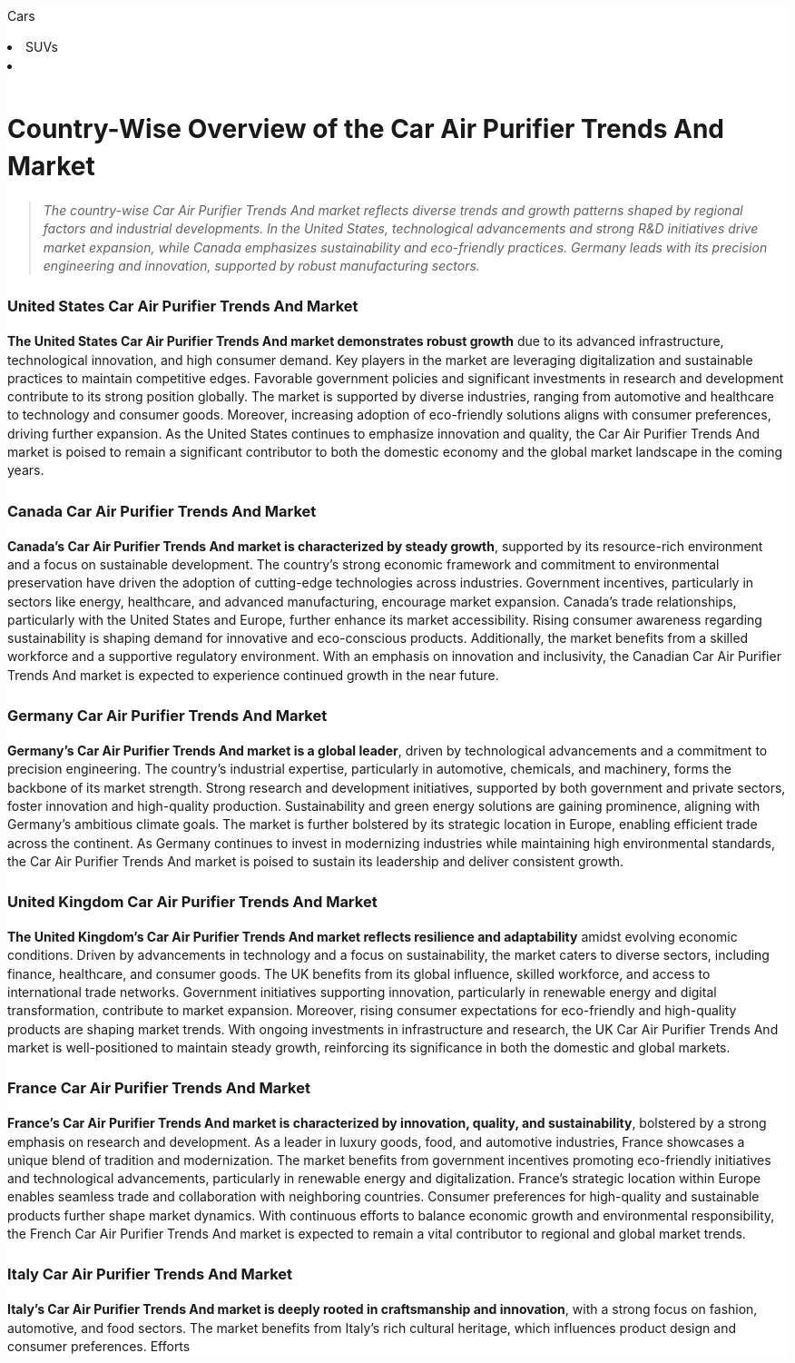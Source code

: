 Cars</li><li>SUVs</li><li></li></ul><h1><span class="">Country-Wise Overview of the Car Air Purifier Trends And Market<br /></span></h1><blockquote><p><em><span class="">The country-wise Car Air Purifier Trends And market reflects diverse trends and growth patterns shaped by regional factors and industrial developments. In the United States, technological advancements and strong R&amp;D initiatives drive market expansion, while Canada emphasizes sustainability and eco-friendly practices. Germany leads with its precision engineering and innovation, supported by robust manufacturing sectors.</span></em></p></blockquote><h3><strong>United States Car Air Purifier Trends And Market</strong></h3><p><strong>The United States Car Air Purifier Trends And market demonstrates robust growth</strong> due to its advanced infrastructure, technological innovation, and high consumer demand. Key players in the market are leveraging digitalization and sustainable practices to maintain competitive edges. Favorable government policies and significant investments in research and development contribute to its strong position globally. The market is supported by diverse industries, ranging from automotive and healthcare to technology and consumer goods. Moreover, increasing adoption of eco-friendly solutions aligns with consumer preferences, driving further expansion. As the United States continues to emphasize innovation and quality, the Car Air Purifier Trends And market is poised to remain a significant contributor to both the domestic economy and the global market landscape in the coming years.</p><h3><strong>Canada Car Air Purifier Trends And Market</strong></h3><p><strong>Canada&rsquo;s Car Air Purifier Trends And market is characterized by steady growth</strong>, supported by its resource-rich environment and a focus on sustainable development. The country&rsquo;s strong economic framework and commitment to environmental preservation have driven the adoption of cutting-edge technologies across industries. Government incentives, particularly in sectors like energy, healthcare, and advanced manufacturing, encourage market expansion. Canada&rsquo;s trade relationships, particularly with the United States and Europe, further enhance its market accessibility. Rising consumer awareness regarding sustainability is shaping demand for innovative and eco-conscious products. Additionally, the market benefits from a skilled workforce and a supportive regulatory environment. With an emphasis on innovation and inclusivity, the Canadian Car Air Purifier Trends And market is expected to experience continued growth in the near future.</p><h3><strong>Germany Car Air Purifier Trends And Market</strong></h3><p><strong>Germany&rsquo;s Car Air Purifier Trends And market is a global leader</strong>, driven by technological advancements and a commitment to precision engineering. The country&rsquo;s industrial expertise, particularly in automotive, chemicals, and machinery, forms the backbone of its market strength. Strong research and development initiatives, supported by both government and private sectors, foster innovation and high-quality production. Sustainability and green energy solutions are gaining prominence, aligning with Germany&rsquo;s ambitious climate goals. The market is further bolstered by its strategic location in Europe, enabling efficient trade across the continent. As Germany continues to invest in modernizing industries while maintaining high environmental standards, the Car Air Purifier Trends And market is poised to sustain its leadership and deliver consistent growth.</p><h3><strong>United Kingdom Car Air Purifier Trends And Market</strong></h3><p><strong>The United Kingdom&rsquo;s Car Air Purifier Trends And market reflects resilience and adaptability</strong> amidst evolving economic conditions. Driven by advancements in technology and a focus on sustainability, the market caters to diverse sectors, including finance, healthcare, and consumer goods. The UK benefits from its global influence, skilled workforce, and access to international trade networks. Government initiatives supporting innovation, particularly in renewable energy and digital transformation, contribute to market expansion. Moreover, rising consumer expectations for eco-friendly and high-quality products are shaping market trends. With ongoing investments in infrastructure and research, the UK Car Air Purifier Trends And market is well-positioned to maintain steady growth, reinforcing its significance in both the domestic and global markets.</p><h3><strong>France Car Air Purifier Trends And Market</strong></h3><p><strong>France&rsquo;s Car Air Purifier Trends And market is characterized by innovation, quality, and sustainability</strong>, bolstered by a strong emphasis on research and development. As a leader in luxury goods, food, and automotive industries, France showcases a unique blend of tradition and modernization. The market benefits from government incentives promoting eco-friendly initiatives and technological advancements, particularly in renewable energy and digitalization. France&rsquo;s strategic location within Europe enables seamless trade and collaboration with neighboring countries. Consumer preferences for high-quality and sustainable products further shape market dynamics. With continuous efforts to balance economic growth and environmental responsibility, the French Car Air Purifier Trends And market is expected to remain a vital contributor to regional and global market trends.</p><h3><strong>Italy Car Air Purifier Trends And Market</strong></h3><p><strong>Italy&rsquo;s Car Air Purifier Trends And market is deeply rooted in craftsmanship and innovation</strong>, with a strong focus on fashion, automotive, and food sectors. The market benefits from Italy&rsquo;s rich cultural heritage, which influences product design and consumer preferences. Efforts